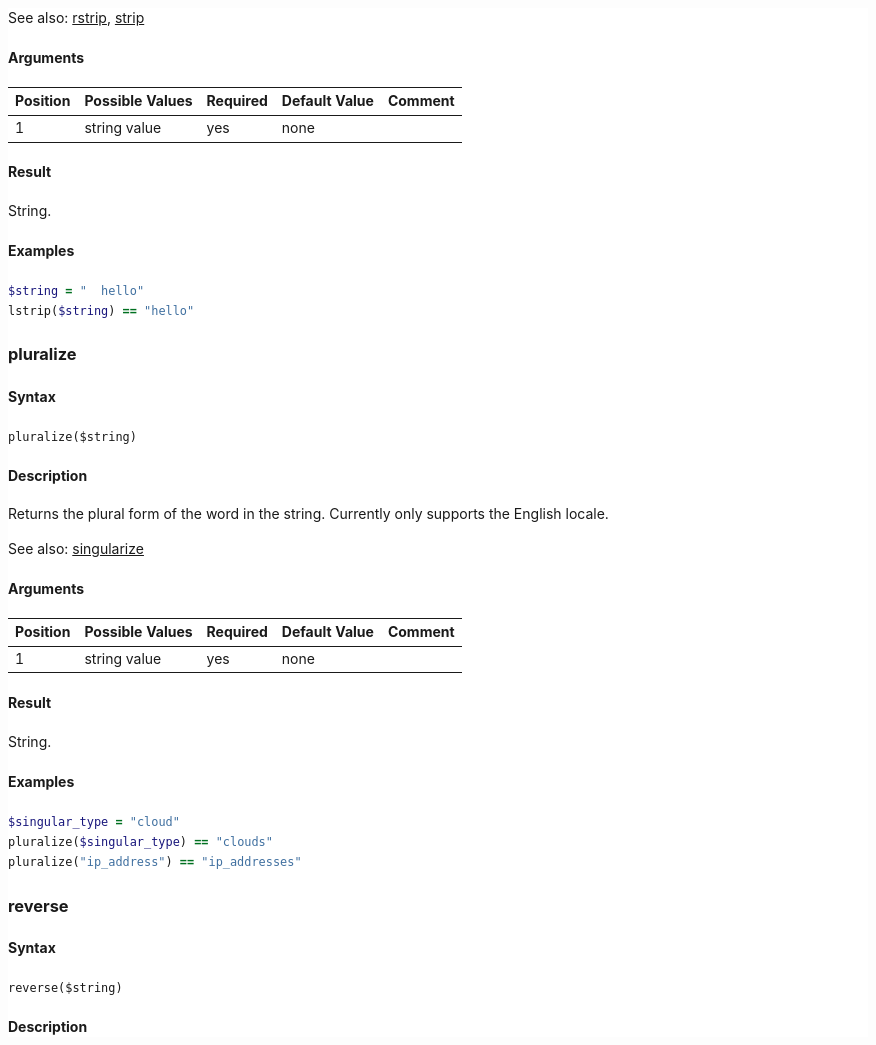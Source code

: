 See also: [rstrip](#string-manipulation-rstrip), [strip](#string-manipulation-strip)

#### Arguments

Position | Possible Values | Required | Default Value | Comment
-------- | --------------- | -------- | ------------- | -------
1 | string value | yes | none |

#### Result

String.

#### Examples

~~~ ruby
$string = "  hello"
lstrip($string) == "hello"
~~~

### pluralize

#### Syntax

`pluralize($string)`

#### Description

Returns the plural form of the word in the string. Currently only supports the English locale.

See also: [singularize](#string-manipulation-singularize)

#### Arguments

Position | Possible Values | Required | Default Value | Comment
-------- | --------------- | -------- | ------------- | -------
1 | string value | yes | none |

#### Result

String.

#### Examples

~~~ ruby
$singular_type = "cloud"
pluralize($singular_type) == "clouds"
pluralize("ip_address") == "ip_addresses"
~~~

### reverse

#### Syntax

`reverse($string)`

#### Description
